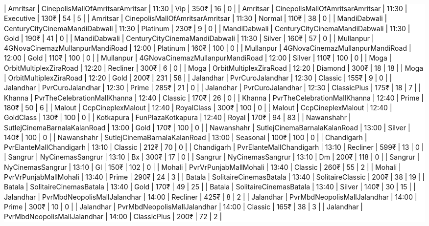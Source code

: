 | Amritsar       | CinepolisMallOfAmritsarAmritsar        | 11:30 | Vip              |  350₹ |       16 |      0 |
| Amritsar       | CinepolisMallOfAmritsarAmritsar        | 11:30 | Executive        |  130₹ |       54 |      5 |
| Amritsar       | CinepolisMallOfAmritsarAmritsar        | 11:30 | Normal           |  110₹ |       38 |      0 |
| MandiDabwali   | CenturyCityCinemaMandiDabwali          | 11:30 | Platinum         |  230₹ |        9 |      0 |
| MandiDabwali   | CenturyCityCinemaMandiDabwali          | 11:30 | Gold             |  190₹ |       41 |      0 |
| MandiDabwali   | CenturyCityCinemaMandiDabwali          | 11:30 | Silver           |  160₹ |       57 |      0 |
| Mullanpur      | 4GNovaCinemazMullanpurMandiRoad        | 12:00 | Platinum         |  160₹ |      100 |      0 |
| Mullanpur      | 4GNovaCinemazMullanpurMandiRoad        | 12:00 | Gold             |  110₹ |      100 |      0 |
| Mullanpur      | 4GNovaCinemazMullanpurMandiRoad        | 12:00 | Silver           |  110₹ |      100 |      0 |
| Moga           | OrbitMultiplexZiraRoad                 | 12:20 | Recliner         |  300₹ |        6 |      0 |
| Moga           | OrbitMultiplexZiraRoad                 | 12:20 | Diamond          |  300₹ |       18 |     18 |
| Moga           | OrbitMultiplexZiraRoad                 | 12:20 | Gold             |  200₹ |      231 |     58 |
| Jalandhar      | PvrCuroJalandhar                       | 12:30 | Classic          |  155₹ |        9 |      0 |
| Jalandhar      | PvrCuroJalandhar                       | 12:30 | Prime            |  285₹ |       21 |      0 |
| Jalandhar      | PvrCuroJalandhar                       | 12:30 | ClassicPlus      |  175₹ |       18 |      7 |
| Khanna         | PvrTheCelebrationMallKhanna            | 12:40 | Classic          |  170₹ |       26 |      0 |
| Khanna         | PvrTheCelebrationMallKhanna            | 12:40 | Prime            |  180₹ |       50 |      6 |
| Malout         | CcpCineplexMalout                      | 12:40 | RoyalClass       |  300₹ |      100 |      0 |
| Malout         | CcpCineplexMalout                      | 12:40 | GoldClass        |  130₹ |      100 |      0 |
| Kotkapura      | FunPlazaKotkapura                      | 12:40 | Royal            |  170₹ |       94 |     83 |
| Nawanshahr     | SutlejCinemaBarnalaKalanRoad           | 13:00 | Gold             |  170₹ |      100 |      0 |
| Nawanshahr     | SutlejCinemaBarnalaKalanRoad           | 13:00 | Silver           |  140₹ |      100 |      0 |
| Nawanshahr     | SutlejCinemaBarnalaKalanRoad           | 13:00 | Seasonal         |  100₹ |      100 |      0 |
| Chandigarh     | PvrElanteMallChandigarh                | 13:10 | Classic          |  212₹ |       70 |      0 |
| Chandigarh     | PvrElanteMallChandigarh                | 13:10 | Recliner         |  599₹ |       13 |      0 |
| Sangrur        | NyCinemasSangrur                       | 13:10 | Bx               |  300₹ |       17 |      0 |
| Sangrur        | NyCinemasSangrur                       | 13:10 | Dm               |  200₹ |      118 |      0 |
| Sangrur        | NyCinemasSangrur                       | 13:10 | Gl               |  150₹ |      102 |      0 |
| Mohali         | PvrVrPunjabMallMohali                  | 13:40 | Classic          |  260₹ |       55 |      2 |
| Mohali         | PvrVrPunjabMallMohali                  | 13:40 | Prime            |  290₹ |       24 |      3 |
| Batala         | SolitaireCinemasBatala                 | 13:40 | SolitaireClassic |  200₹ |       38 |     19 |
| Batala         | SolitaireCinemasBatala                 | 13:40 | Gold             |  170₹ |       49 |     25 |
| Batala         | SolitaireCinemasBatala                 | 13:40 | Silver           |  140₹ |       30 |     15 |
| Jalandhar      | PvrMbdNeopolisMallJalandhar            | 14:00 | Recliner         |  425₹ |        8 |      2 |
| Jalandhar      | PvrMbdNeopolisMallJalandhar            | 14:00 | Prime            |  300₹ |       10 |      0 |
| Jalandhar      | PvrMbdNeopolisMallJalandhar            | 14:00 | Classic          |  165₹ |       38 |      3 |
| Jalandhar      | PvrMbdNeopolisMallJalandhar            | 14:00 | ClassicPlus      |  200₹ |       72 |      2 |